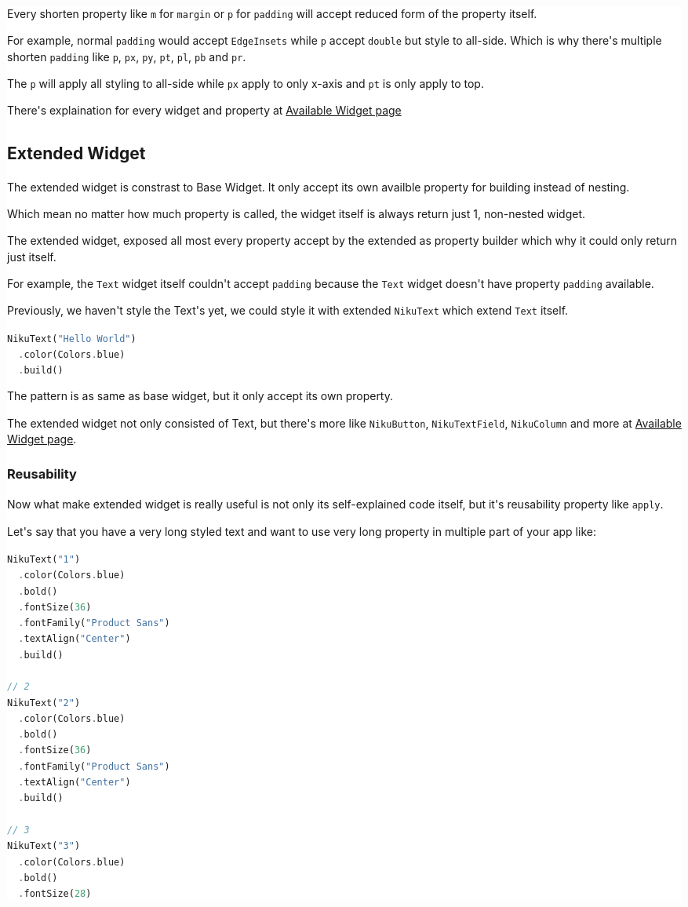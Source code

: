 Every shorten property like `m` for `margin` or `p` for `padding` will accept reduced form of the property itself.

For example, normal `padding` would accept `EdgeInsets` while `p` accept `double` but style to all-side.
Which is why there's multiple shorten `padding` like `p`, `px`, `py`, `pt`, `pl`, `pb` and `pr`.

The `p` will apply all styling to all-side while `px` apply to only x-axis and `pt` is only apply to top.

There's explaination for every widget and property at [Available Widget page](doc/widget/README.md)

## Extended Widget
The extended widget is constrast to Base Widget. It only accept its own availble property for building instead of nesting.

Which mean no matter how much property is called, the widget itself is always return just 1, non-nested widget.

The extended widget, exposed all most every property accept by the extended as property builder which why it could only return just itself.

For example, the `Text` widget itself couldn't accept `padding` because the `Text` widget doesn't have property `padding` available.


Previously, we haven't style the Text's yet, we could style it with extended `NikuText` which extend `Text` itself.
```dart
NikuText("Hello World")
  .color(Colors.blue)
  .build()
```

The pattern is as same as base widget, but it only accept its own property.

The extended widget not only consisted of Text, but there's more like `NikuButton`, `NikuTextField`, `NikuColumn` and more at [Available Widget page](doc/widget/README.md).

### Reusability
Now what make extended widget is really useful is not only its self-explained code itself, but it's reusability property like `apply`.

Let's say that you have a very long styled text and want to use very long property in multiple part of your app like:
```dart
NikuText("1")
  .color(Colors.blue)
  .bold()
  .fontSize(36)
  .fontFamily("Product Sans")
  .textAlign("Center")
  .build()

// 2
NikuText("2")
  .color(Colors.blue)
  .bold()
  .fontSize(36)
  .fontFamily("Product Sans")
  .textAlign("Center")
  .build()

// 3
NikuText("3")
  .color(Colors.blue)
  .bold()
  .fontSize(28)
```
